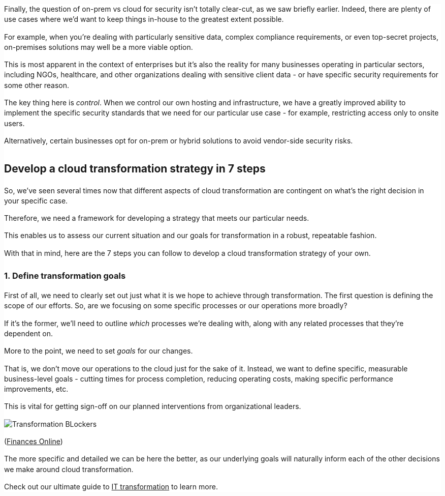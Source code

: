 Finally, the question of on-prem vs cloud for security isn’t totally clear-cut, as we saw briefly earlier. Indeed, there are plenty of use cases where we’d want to keep things in-house to the greatest extent possible.

For example, when you’re dealing with particularly sensitive data, complex compliance requirements, or even top-secret projects, on-premises solutions may well be a more viable option.

This is most apparent in the context of enterprises but it’s also the reality for many businesses operating in particular sectors, including NGOs, healthcare, and other organizations dealing with sensitive client data - or have specific security requirements for some other reason.

The key thing here is *control*. When we control our own hosting and infrastructure, we have a greatly improved ability to implement the specific security standards that we need for our particular use case - for example, restricting access only to onsite users.

Alternatively, certain businesses opt for on-prem or hybrid solutions to avoid vendor-side security risks.

## Develop a cloud transformation strategy in 7 steps

So, we’ve seen several times now that different aspects of cloud transformation are contingent on what’s the right decision in your specific case.

Therefore, we need a framework for developing a strategy that meets our particular needs.

This enables us to assess our current situation and our goals for transformation in a robust, repeatable fashion. 

With that in mind, here are the 7 steps you can follow to develop a cloud transformation strategy of your own.

### 1. Define transformation goals

First of all, we need to clearly set out just what it is we hope to achieve through transformation. The first question is defining the scope of our efforts. So, are we focusing on some specific processes or our operations more broadly?

If it’s the former, we’ll need to outline *which* processes we’re dealing with, along with any related processes that they’re dependent on.

More to the point, we need to set *goals* for our changes.

That is, we don’t move our operations to the cloud just for the sake of it. Instead, we want to define specific, measurable business-level goals - cutting times for process completion, reducing operating costs, making specific performance improvements, etc.

This is vital for getting sign-off on our planned interventions from organizational leaders.

![Transformation BLockers](https://res.cloudinary.com/daog6scxm/image/upload/v1678702809/cms/Transformation_Blockers_https___financesonline.com_digital-transformation-statistics__grraud.webp "Transformation Blockers")

([Finances Online](https://financesonline.com/digital-transformation-statistics/))

The more specific and detailed we can be here the better, as our underlying goals will naturally inform each of the other decisions we make around cloud transformation.

Check out our ultimate guide to [IT transformation](https://clairdash.com/blog/inside-it/it-transformation/) to learn more.
